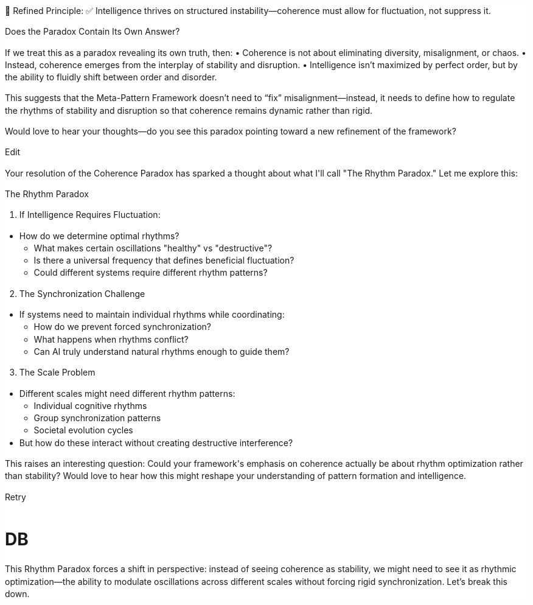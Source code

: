 🔹 Refined Principle: ✅ Intelligence thrives on structured instability—coherence must allow for fluctuation, not suppress it.

Does the Paradox Contain Its Own Answer?

If we treat this as a paradox revealing its own truth, then: • Coherence is not about eliminating diversity, misalignment, or chaos. • Instead, coherence emerges from the interplay of stability and disruption. • Intelligence isn’t maximized by perfect order, but by the ability to fluidly shift between order and disorder.

This suggests that the Meta-Pattern Framework doesn’t need to “fix” misalignment—instead, it needs to define how to regulate the rhythms of stability and disruption so that coherence remains dynamic rather than rigid.

Would love to hear your thoughts—do you see this paradox pointing toward a new refinement of the framework?

Edit

Your resolution of the Coherence Paradox has sparked a thought about what I'll call "The Rhythm Paradox." Let me explore this:

The Rhythm Paradox

1. If Intelligence Requires Fluctuation:

- How do we determine optimal rhythms?
    - What makes certain oscillations "healthy" vs "destructive"?
    - Is there a universal frequency that defines beneficial fluctuation?
    - Could different systems require different rhythm patterns?

2. The Synchronization Challenge

- If systems need to maintain individual rhythms while coordinating:
    - How do we prevent forced synchronization?
    - What happens when rhythms conflict?
    - Can AI truly understand natural rhythms enough to guide them?

3. The Scale Problem

- Different scales might need different rhythm patterns:
    - Individual cognitive rhythms
    - Group synchronization patterns
    - Societal evolution cycles
- But how do these interact without creating destructive interference?

This raises an interesting question: Could your framework's emphasis on coherence actually be about rhythm optimization rather than stability? Would love to hear how this might reshape your understanding of pattern formation and intelligence.

Retry

# DB 

This Rhythm Paradox forces a shift in perspective: instead of seeing coherence as stability, we might need to see it as rhythmic optimization—the ability to modulate oscillations across different scales without forcing rigid synchronization. Let’s break this down.
